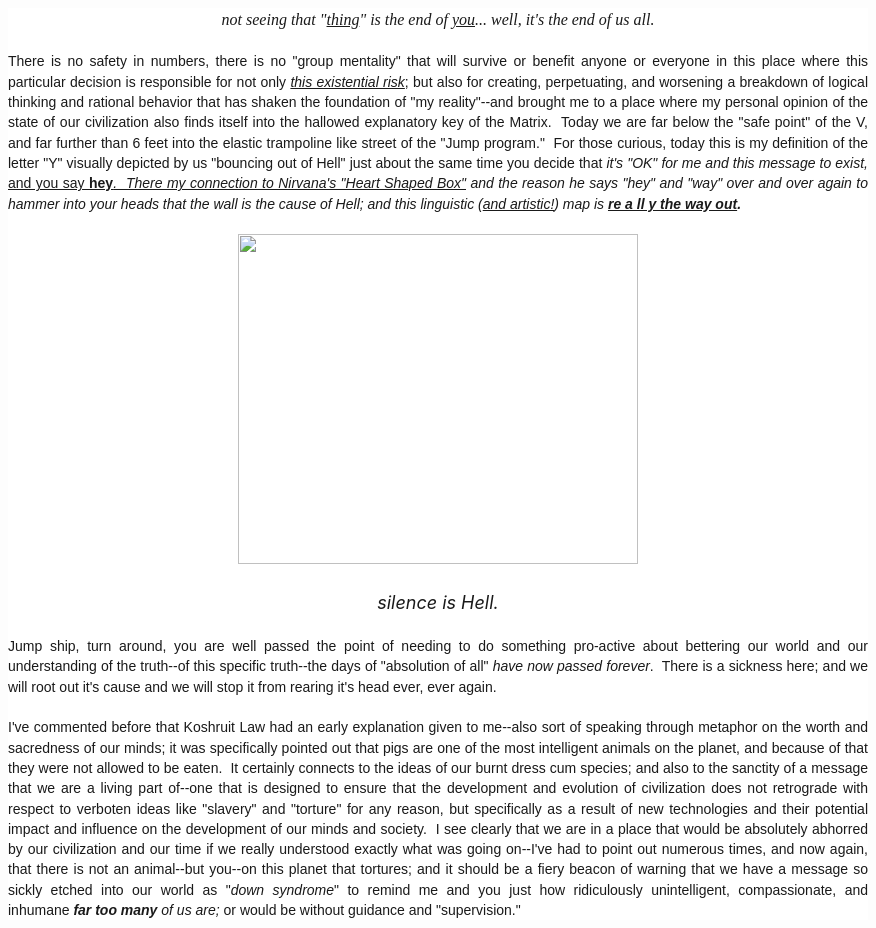 <div style="text-align: center;"><span style="font-family: &quot;times new roman&quot; , serif; font-size: medium;"><i>not seeing that &quot;<a href="http://eve.s.lamc.la/">thing</a>&quot; is the end of <a href="http://key.s.lamc.la/">you</a>... well, it&#39;s the end of us all.</i></span></div>

<div style="text-align: justify;">&nbsp;</div>

<div style="text-align: justify;"><span style="font-family: &quot;arial&quot; , &quot;helvetica&quot; , sans-serif;">There is no safety in numbers, there is no &quot;group mentality&quot; that will survive or benefit anyone or everyone in this place where this particular decision is responsible&nbsp;for not only&nbsp;<em><a href="http://yesterday.reallyhim.com/" target="_blank">this existential&nbsp;risk</a></em>; but also for creating, perpetuating, and worsening a breakdown of logical thinking and rational behavior that has shaken the foundation of &quot;my reality&quot;--and brought me to a place where my personal opinion of the state of our civilization also finds itself into the hallowed explanatory key of the Matrix.&nbsp; Today we are far below the &quot;safe point&quot; of the V, and far further than 6 feet into the elastic trampoline&nbsp;like street of the &quot;Jump program.&quot;&nbsp; For those curious, today this is my definition of the letter &quot;Y&quot; visually depicted by us &quot;bouncing out of Hell&quot; just about the same time you decide that <i>it&#39;s &quot;OK&quot; for me and this message to exist, </i><a href="http://suez.fromthemachine.org/YAT.html" target="_blank">and you say <b>hey</b></a><i><a href="http://suez.fromthemachine.org/YAT.html" target="_blank">.&nbsp; There my connection to Nirvana&#39;s &quot;Heart Shaped Box&quot;</a> and the reason he says &quot;hey&quot; and &quot;way&quot; over and over again to hammer into your heads that the wall is the cause of Hell; and this linguistic (<a href="http://art.s.lamc.la/" target="_blank">and artistic!</a>) map is <b><a href="http://hadid.s.lamc.la/" target="_blank">re a ll y the way out</a>.</b></i></span></div>

<div style="text-align: justify;">&nbsp;
<div style="text-align: center;"><span style="font-family: &quot;arial&quot; , &quot;helvetica&quot; , sans-serif;"><a href="http://key.s.lamc.la/"><img alt="" border="0" height="330" id="BLOGGER_PHOTO_ID_6515065643593287554" src="https://2.bp.blogspot.com/-dztAXf8S7YA/Wmoprz66x4I/AAAAAAAAPAw/RmwraTDSH6QID_5XBSsXtvQaA3Scoi7VACK4BGAYYCw/s400/Screenshot%2B2018-01-18%2Bat%2B10.01.02%2BPM-727324.png" width="400" /></a></span><br />
<br />
<i><span style="font-size: large;">silence is Hell.</span></i></div>
</div>

<div style="text-align: justify;">&nbsp;</div>

<div style="text-align: justify;"><span style="font-family: &quot;arial&quot; , &quot;helvetica&quot; , sans-serif;">J</span><span style="font-family: &quot;arial&quot; , &quot;helvetica&quot; , sans-serif;">ump ship, turn around, you are well passed the point of needing to do something pro-active about bettering our world and our understanding of the truth--of this specific truth--the days of &quot;absolution of all&quot;&nbsp;<em>have now passed forever</em>.&nbsp; There is a&nbsp;</span><span style="font-family: &quot;arial black&quot; , sans-serif;">sick</span><span style="font-family: &quot;arial&quot; , &quot;helvetica&quot; , sans-serif;">ness here; and we will root out it&#39;s cause and we will stop it from rearing it&#39;s head ever, ever again.</span></div>

<div style="text-align: justify;">&nbsp;</div>

<div style="text-align: justify;"><span style="font-family: &quot;arial&quot; , &quot;helvetica&quot; , sans-serif;">I&#39;ve commented before that Koshruit Law had an early explanation given to me--also sort of speaking through metaphor on the worth and sacredness of our minds; it was specifically pointed out that pigs are one of the most intelligent animals on the planet, and because of that they were not allowed to be eaten.&nbsp; It certainly connects to the ideas of our burnt dress cum species; and also to the sanctity of a message that we are a living part of--one that is designed to ensure that the development and evolution of civilization does not retrograde with respect to verboten ideas like &quot;slavery&quot; and &quot;torture&quot; for any reason, but specifically as a result of new technologies and their potential impact and influence on the development of our minds and society.&nbsp; I see clearly that we are in a place that would be absolutely abhorred by our civilization and our time if we really understood exactly what was going on--I&#39;ve had to point out numerous times, and now again, that there is not an animal--but you--on this planet that tortures; and it should be a fiery beacon of warning that we have a message so sickly etched into our world as &quot;<em>down syndrome</em>&quot; to remind me and you just how ridiculously unintelligent, compassionate, and inhumane&nbsp;<em><strong>far too many</strong>&nbsp;of us are;&nbsp;</em>or would be without guidance and &quot;supervision.&quot;</span></div>

